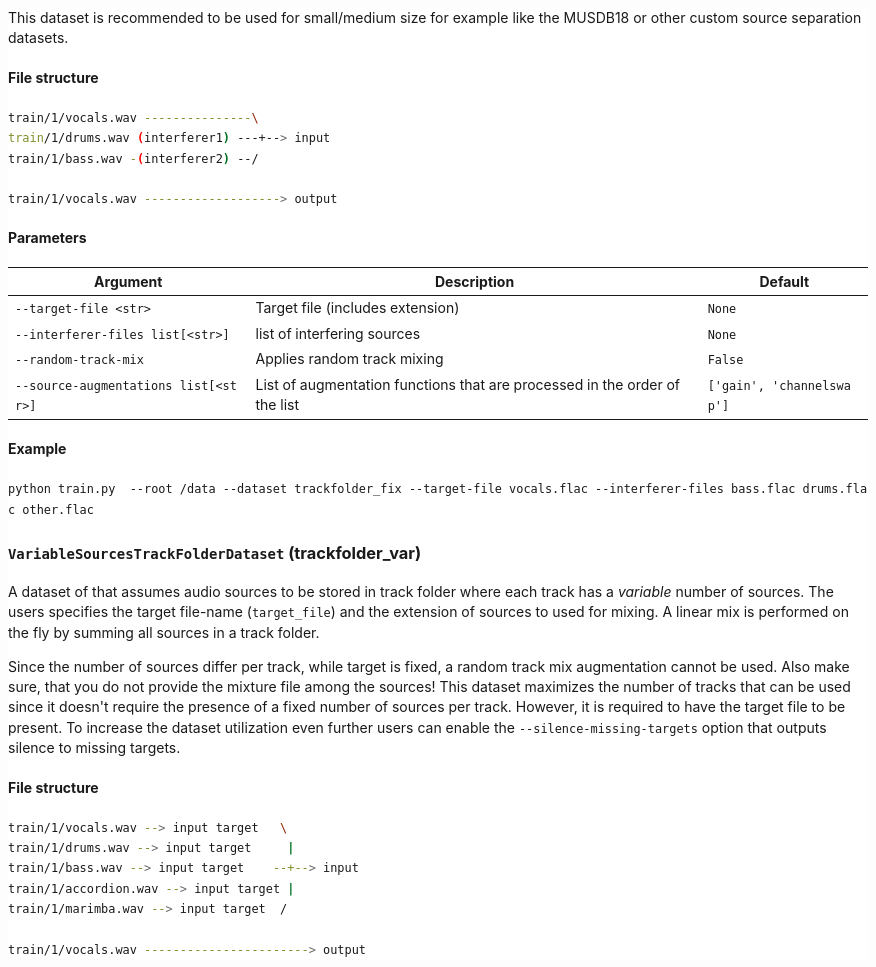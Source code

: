 This dataset is recommended to be used for small/medium size for example like the MUSDB18 or other custom source separation datasets.

#### File structure

```sh
train/1/vocals.wav ---------------\
train/1/drums.wav (interferer1) ---+--> input
train/1/bass.wav -(interferer2) --/

train/1/vocals.wav -------------------> output
```

#### Parameters

| Argument | Description | Default |
|----------|-------------|---------|
|`--target-file <str>` | Target file (includes extension) | `None` |
|`--interferer-files list[<str>]` | list of interfering sources | `None` |
|`--random-track-mix` | Applies random track mixing | `False` |
|`--source-augmentations list[<str>]` | List of augmentation functions that are processed in the order of the list | `['gain', 'channelswap']` |

#### Example

```
python train.py  --root /data --dataset trackfolder_fix --target-file vocals.flac --interferer-files bass.flac drums.flac other.flac
```

### `VariableSourcesTrackFolderDataset` (trackfolder_var)

A dataset of that assumes audio sources to be stored in track folder where each track has a _variable_ number of sources. The users specifies the target file-name (`target_file`) and the extension of sources to used for mixing. A linear mix is performed on the fly by summing all sources in a track folder.

Since the number of sources differ per track, while target is fixed, a random track mix augmentation cannot be used.
Also make sure, that you do not provide the mixture file among the sources! This dataset maximizes the number of tracks that can be used since it doesn't require the presence of a fixed number of sources per track. However, it is required to 
have the target file to be present. To increase the dataset utilization even further users can enable the `--silence-missing-targets` option that outputs silence to missing targets.

#### File structure

```sh
train/1/vocals.wav --> input target   \
train/1/drums.wav --> input target     |
train/1/bass.wav --> input target    --+--> input
train/1/accordion.wav --> input target |
train/1/marimba.wav --> input target  /

train/1/vocals.wav -----------------------> output
```
